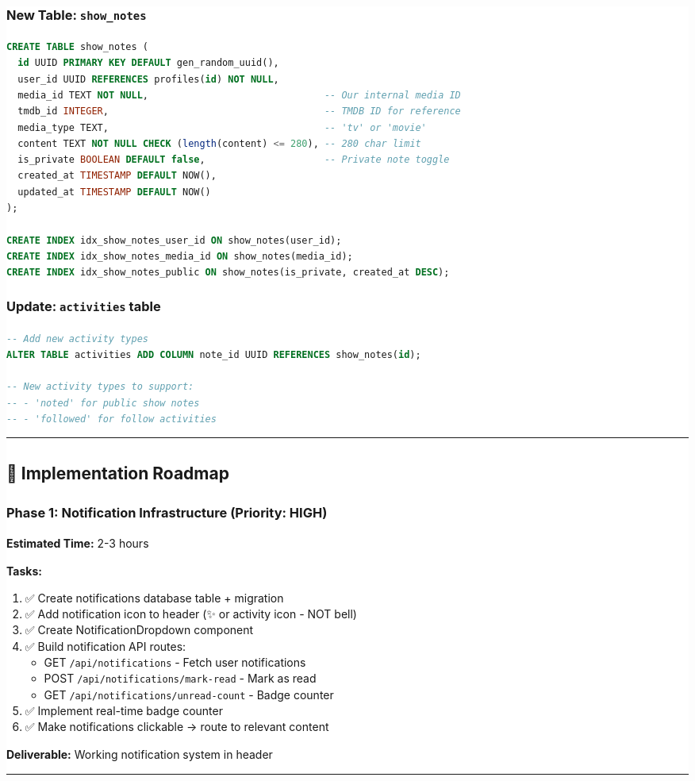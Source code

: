 ### New Table: `show_notes`
```sql
CREATE TABLE show_notes (
  id UUID PRIMARY KEY DEFAULT gen_random_uuid(),
  user_id UUID REFERENCES profiles(id) NOT NULL,
  media_id TEXT NOT NULL,                               -- Our internal media ID
  tmdb_id INTEGER,                                      -- TMDB ID for reference
  media_type TEXT,                                      -- 'tv' or 'movie'
  content TEXT NOT NULL CHECK (length(content) <= 280), -- 280 char limit
  is_private BOOLEAN DEFAULT false,                     -- Private note toggle
  created_at TIMESTAMP DEFAULT NOW(),
  updated_at TIMESTAMP DEFAULT NOW()
);

CREATE INDEX idx_show_notes_user_id ON show_notes(user_id);
CREATE INDEX idx_show_notes_media_id ON show_notes(media_id);
CREATE INDEX idx_show_notes_public ON show_notes(is_private, created_at DESC);
```

### Update: `activities` table
```sql
-- Add new activity types
ALTER TABLE activities ADD COLUMN note_id UUID REFERENCES show_notes(id);

-- New activity types to support:
-- - 'noted' for public show notes
-- - 'followed' for follow activities
```

---

## 🚀 Implementation Roadmap

### **Phase 1: Notification Infrastructure (Priority: HIGH)**
**Estimated Time:** 2-3 hours

**Tasks:**
1. ✅ Create notifications database table + migration
2. ✅ Add notification icon to header (✨ or activity icon - NOT bell)
3. ✅ Create NotificationDropdown component
4. ✅ Build notification API routes:
   - GET `/api/notifications` - Fetch user notifications
   - POST `/api/notifications/mark-read` - Mark as read
   - GET `/api/notifications/unread-count` - Badge counter
5. ✅ Implement real-time badge counter
6. ✅ Make notifications clickable → route to relevant content

**Deliverable:** Working notification system in header

---
